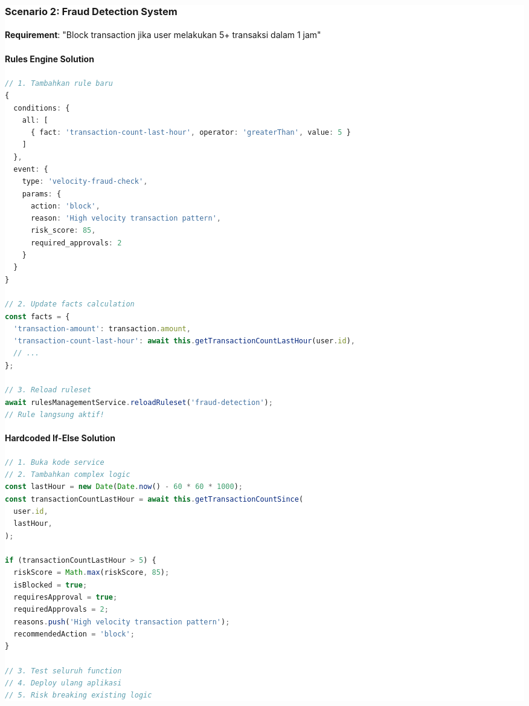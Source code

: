 ### Scenario 2: Fraud Detection System

**Requirement**: "Block transaction jika user melakukan 5+ transaksi dalam 1 jam"

#### Rules Engine Solution

```typescript
// 1. Tambahkan rule baru
{
  conditions: {
    all: [
      { fact: 'transaction-count-last-hour', operator: 'greaterThan', value: 5 }
    ]
  },
  event: {
    type: 'velocity-fraud-check',
    params: {
      action: 'block',
      reason: 'High velocity transaction pattern',
      risk_score: 85,
      required_approvals: 2
    }
  }
}

// 2. Update facts calculation
const facts = {
  'transaction-amount': transaction.amount,
  'transaction-count-last-hour': await this.getTransactionCountLastHour(user.id),
  // ...
};

// 3. Reload ruleset
await rulesManagementService.reloadRuleset('fraud-detection');
// Rule langsung aktif!
```

#### Hardcoded If-Else Solution

```typescript
// 1. Buka kode service
// 2. Tambahkan complex logic
const lastHour = new Date(Date.now() - 60 * 60 * 1000);
const transactionCountLastHour = await this.getTransactionCountSince(
  user.id,
  lastHour,
);

if (transactionCountLastHour > 5) {
  riskScore = Math.max(riskScore, 85);
  isBlocked = true;
  requiresApproval = true;
  requiredApprovals = 2;
  reasons.push('High velocity transaction pattern');
  recommendedAction = 'block';
}

// 3. Test seluruh function
// 4. Deploy ulang aplikasi
// 5. Risk breaking existing logic
```

